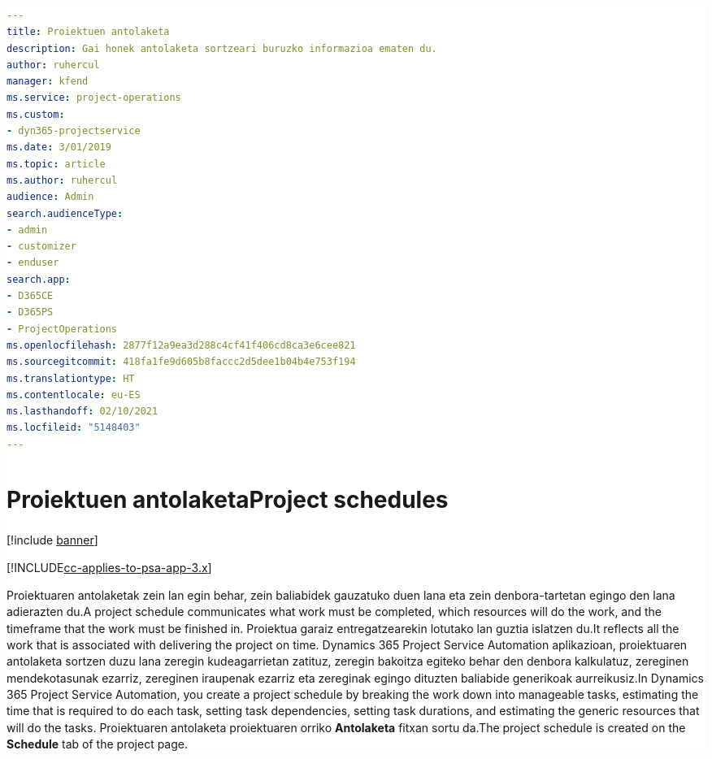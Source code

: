 ```yaml
---
title: Proiektuen antolaketa
description: Gai honek antolaketa sortzeari buruzko informazioa ematen du.
author: ruhercul
manager: kfend
ms.service: project-operations
ms.custom:
- dyn365-projectservice
ms.date: 3/01/2019
ms.topic: article
ms.author: ruhercul
audience: Admin
search.audienceType:
- admin
- customizer
- enduser
search.app:
- D365CE
- D365PS
- ProjectOperations
ms.openlocfilehash: 2877f12a9ea3d288c4cf41f406cd8ca3e6cee821
ms.sourcegitcommit: 418fa1fe9d605b8faccc2d5dee1b04b4e753f194
ms.translationtype: HT
ms.contentlocale: eu-ES
ms.lasthandoff: 02/10/2021
ms.locfileid: "5148403"
---
```

# <a name="project-schedules"></a><span data-ttu-id="3d7fd-103">Proiektuen antolaketa</span><span class="sxs-lookup"><span data-stu-id="3d7fd-103">Project schedules</span></span> 

[!include [banner](../includes/psa-now-project-operations.md)]

[!INCLUDE[cc-applies-to-psa-app-3.x](../includes/cc-applies-to-psa-app-3x.md)]

<span data-ttu-id="3d7fd-104">Proiektuaren antolaketak zein lan egin behar, zein baliabidek gauzatuko duen lana eta zein denbora-tartetan egingo den lana adierazten du.</span><span class="sxs-lookup"><span data-stu-id="3d7fd-104">A project schedule communicates what work must be completed, which resources will do the work, and the timeframe that the work must be finished in.</span></span> <span data-ttu-id="3d7fd-105">Proiektua garaiz entregatzearekin lotutako lan guztia islatzen du.</span><span class="sxs-lookup"><span data-stu-id="3d7fd-105">It reflects all the work that is associated with delivering the project on time.</span></span> <span data-ttu-id="3d7fd-106">Dynamics 365 Project Service Automation aplikazioan, proiektuaren antolaketa sortzen duzu lana zeregin kudeagarrietan zatituz, zeregin bakoitza egiteko behar den denbora kalkulatuz, zereginen mendekotasunak ezarriz, zereginen iraupenak ezarriz eta zereginak egingo dituzten baliabide generikoak aurreikusiz.</span><span class="sxs-lookup"><span data-stu-id="3d7fd-106">In Dynamics 365 Project Service Automation, you create a project schedule by breaking the work down into manageable tasks, estimating the time that is required to do each task, setting task dependencies, setting task durations, and estimating the generic resources that will do the tasks.</span></span> <span data-ttu-id="3d7fd-107">Proiektuaren antolaketa proiektuaren orriko **Antolaketa** fitxan sortu da.</span><span class="sxs-lookup"><span data-stu-id="3d7fd-107">The project schedule is created on the **Schedule** tab of the project page.</span></span>
 